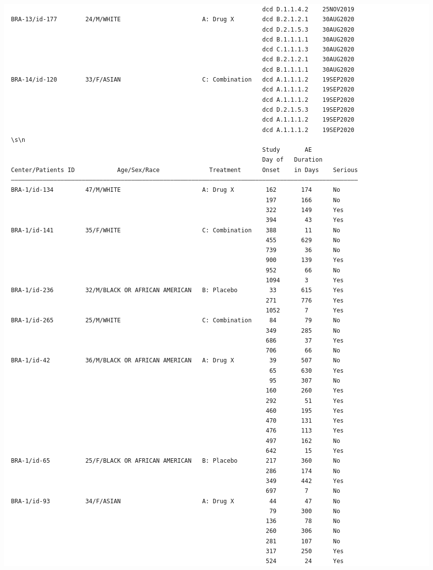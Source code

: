                                                                              dcd D.1.1.4.2    25NOV2019     
      BRA-13/id-177        24/M/WHITE                       A: Drug X        dcd B.2.1.2.1    30AUG2020     
                                                                             dcd D.2.1.5.3    30AUG2020     
                                                                             dcd B.1.1.1.1    30AUG2020     
                                                                             dcd C.1.1.1.3    30AUG2020     
                                                                             dcd B.2.1.2.1    30AUG2020     
                                                                             dcd B.1.1.1.1    30AUG2020     
      BRA-14/id-120        33/F/ASIAN                       C: Combination   dcd A.1.1.1.2    19SEP2020     
                                                                             dcd A.1.1.1.2    19SEP2020     
                                                                             dcd A.1.1.1.2    19SEP2020     
                                                                             dcd D.2.1.5.3    19SEP2020     
                                                                             dcd A.1.1.1.2    19SEP2020     
                                                                             dcd A.1.1.1.2    19SEP2020     
      \s\n                                                                                                  
                                                                             Study       AE             
                                                                             Day of   Duration          
      Center/Patients ID            Age/Sex/Race              Treatment      Onset    in Days    Serious
      ——————————————————————————————————————————————————————————————————————————————————————————————————
      BRA-1/id-134         47/M/WHITE                       A: Drug X         162       174      No     
                                                                              197       166      No     
                                                                              322       149      Yes    
                                                                              394        43      Yes    
      BRA-1/id-141         35/F/WHITE                       C: Combination    388        11      No     
                                                                              455       629      No     
                                                                              739        36      No     
                                                                              900       139      Yes    
                                                                              952        66      No     
                                                                              1094       3       Yes    
      BRA-1/id-236         32/M/BLACK OR AFRICAN AMERICAN   B: Placebo         33       615      Yes    
                                                                              271       776      Yes    
                                                                              1052       7       Yes    
      BRA-1/id-265         25/M/WHITE                       C: Combination     84        79      No     
                                                                              349       285      No     
                                                                              686        37      Yes    
                                                                              706        66      No     
      BRA-1/id-42          36/M/BLACK OR AFRICAN AMERICAN   A: Drug X          39       507      No     
                                                                               65       630      Yes    
                                                                               95       307      No     
                                                                              160       260      Yes    
                                                                              292        51      Yes    
                                                                              460       195      Yes    
                                                                              470       131      Yes    
                                                                              476       113      Yes    
                                                                              497       162      No     
                                                                              642        15      Yes    
      BRA-1/id-65          25/F/BLACK OR AFRICAN AMERICAN   B: Placebo        217       360      No     
                                                                              286       174      No     
                                                                              349       442      Yes    
                                                                              697        7       No     
      BRA-1/id-93          34/F/ASIAN                       A: Drug X          44        47      No     
                                                                               79       300      No     
                                                                              136        78      No     
                                                                              260       306      No     
                                                                              281       107      No     
                                                                              317       250      Yes    
                                                                              524        24      Yes    
